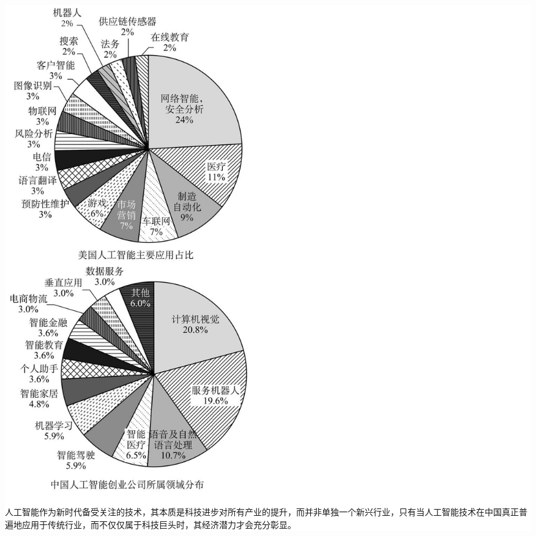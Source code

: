<img src="assets/中美人工智能产业对比.png" style="height:800px"/>

人工智能作为新时代备受关注的技术，其本质是科技进步对所有产业的提升，而并非单独一个新兴行业，只有当人工智能技术在中国真正普遍地应用于传统行业，而不仅仅属于科技巨头时，其经济潜力才会充分彰显。

